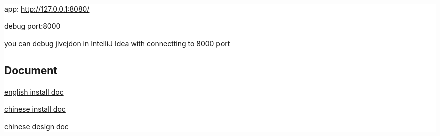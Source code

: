 app: http://127.0.0.1:8080/

debug port:8000

you can debug jivejdon in IntelliJ Idea with connectting to 8000 port


Document
------------------------------------

[english install doc](./doc/install_en.txt)

[chinese install doc](./doc/install_cn.txt)

[chinese design doc](https://www.jdon.com/ddd/jivejdon/1.html)


